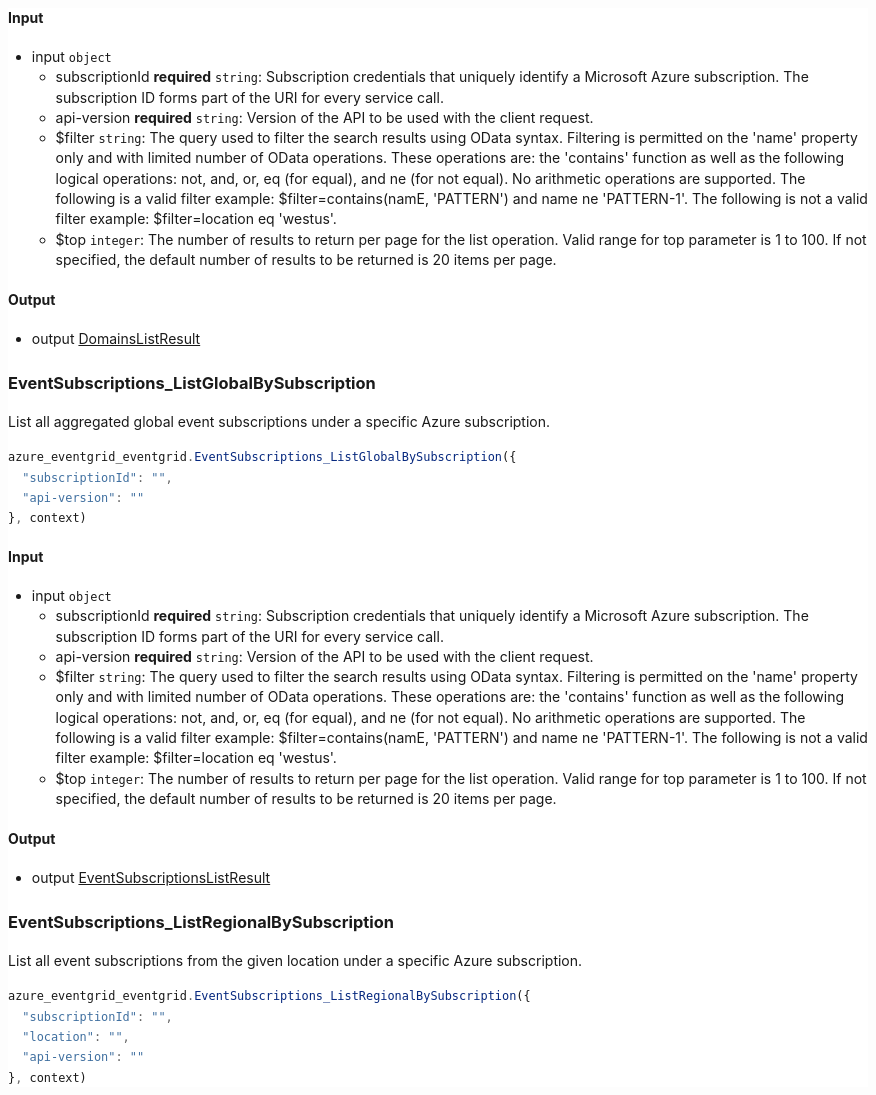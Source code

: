 #### Input
* input `object`
  * subscriptionId **required** `string`: Subscription credentials that uniquely identify a Microsoft Azure subscription. The subscription ID forms part of the URI for every service call.
  * api-version **required** `string`: Version of the API to be used with the client request.
  * $filter `string`: The query used to filter the search results using OData syntax. Filtering is permitted on the 'name' property only and with limited number of OData operations. These operations are: the 'contains' function as well as the following logical operations: not, and, or, eq (for equal), and ne (for not equal). No arithmetic operations are supported. The following is a valid filter example: $filter=contains(namE, 'PATTERN') and name ne 'PATTERN-1'. The following is not a valid filter example: $filter=location eq 'westus'.
  * $top `integer`: The number of results to return per page for the list operation. Valid range for top parameter is 1 to 100. If not specified, the default number of results to be returned is 20 items per page.

#### Output
* output [DomainsListResult](#domainslistresult)

### EventSubscriptions_ListGlobalBySubscription
List all aggregated global event subscriptions under a specific Azure subscription.


```js
azure_eventgrid_eventgrid.EventSubscriptions_ListGlobalBySubscription({
  "subscriptionId": "",
  "api-version": ""
}, context)
```

#### Input
* input `object`
  * subscriptionId **required** `string`: Subscription credentials that uniquely identify a Microsoft Azure subscription. The subscription ID forms part of the URI for every service call.
  * api-version **required** `string`: Version of the API to be used with the client request.
  * $filter `string`: The query used to filter the search results using OData syntax. Filtering is permitted on the 'name' property only and with limited number of OData operations. These operations are: the 'contains' function as well as the following logical operations: not, and, or, eq (for equal), and ne (for not equal). No arithmetic operations are supported. The following is a valid filter example: $filter=contains(namE, 'PATTERN') and name ne 'PATTERN-1'. The following is not a valid filter example: $filter=location eq 'westus'.
  * $top `integer`: The number of results to return per page for the list operation. Valid range for top parameter is 1 to 100. If not specified, the default number of results to be returned is 20 items per page.

#### Output
* output [EventSubscriptionsListResult](#eventsubscriptionslistresult)

### EventSubscriptions_ListRegionalBySubscription
List all event subscriptions from the given location under a specific Azure subscription.


```js
azure_eventgrid_eventgrid.EventSubscriptions_ListRegionalBySubscription({
  "subscriptionId": "",
  "location": "",
  "api-version": ""
}, context)
```
